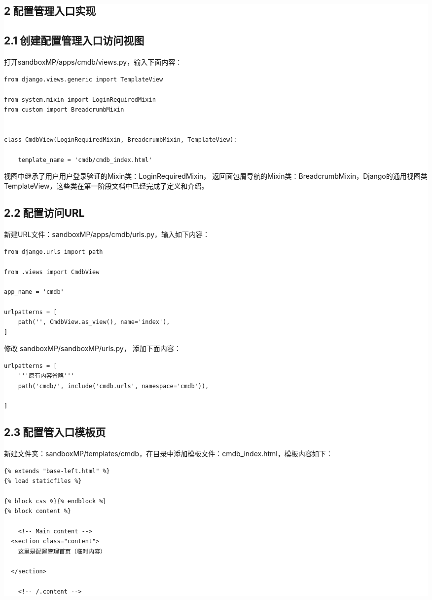 ## 2 配置管理入口实现

## 2.1 创建配置管理入口访问视图

打开sandboxMP/apps/cmdb/views.py，输入下面内容：

```text
from django.views.generic import TemplateView

from system.mixin import LoginRequiredMixin
from custom import BreadcrumbMixin


class CmdbView(LoginRequiredMixin, BreadcrumbMixin, TemplateView):

    template_name = 'cmdb/cmdb_index.html'
```

视图中继承了用户用户登录验证的Mixin类：LoginRequiredMixin， 返回面包屑导航的Mixin类：BreadcrumbMixin，Django的通用视图类TemplateView，这些类在第一阶段文档中已经完成了定义和介绍。

## 2.2 配置访问URL

新建URL文件：sandboxMP/apps/cmdb/urls.py，输入如下内容：

```text
from django.urls import path

from .views import CmdbView

app_name = 'cmdb'

urlpatterns = [
    path('', CmdbView.as_view(), name='index'),
]
```

修改 sandboxMP/sandboxMP/urls.py， 添加下面内容：

```text
urlpatterns = [
    '''原有内容省略'''
    path('cmdb/', include('cmdb.urls', namespace='cmdb')),

]
```

## 2.3 配置管入口模板页

新建文件夹：sandboxMP/templates/cmdb，在目录中添加模板文件：cmdb_index.html，模板内容如下：

```text
{% extends "base-left.html" %}
{% load staticfiles %}

{% block css %}{% endblock %}
{% block content %}

    <!-- Main content -->
  <section class="content">
    这里是配置管理首页（临时内容）

  </section>

    <!-- /.content -->

```
